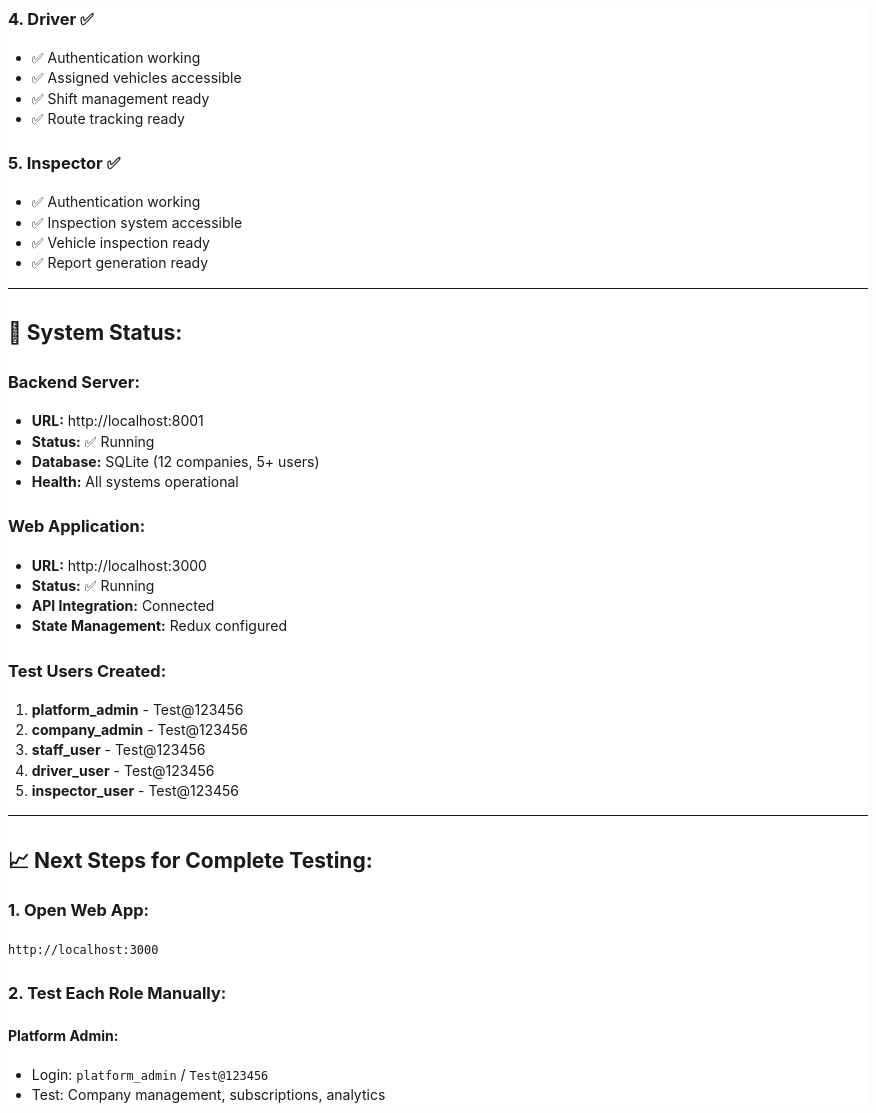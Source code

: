 ### 4. Driver ✅
- ✅ Authentication working
- ✅ Assigned vehicles accessible
- ✅ Shift management ready
- ✅ Route tracking ready

### 5. Inspector ✅
- ✅ Authentication working
- ✅ Inspection system accessible
- ✅ Vehicle inspection ready
- ✅ Report generation ready

---

## 🚀 System Status:

### Backend Server:
- **URL:** http://localhost:8001
- **Status:** ✅ Running
- **Database:** SQLite (12 companies, 5+ users)
- **Health:** All systems operational

### Web Application:
- **URL:** http://localhost:3000
- **Status:** ✅ Running
- **API Integration:** Connected
- **State Management:** Redux configured

### Test Users Created:
1. **platform_admin** - Test@123456
2. **company_admin** - Test@123456
3. **staff_user** - Test@123456
4. **driver_user** - Test@123456
5. **inspector_user** - Test@123456

---

## 📈 Next Steps for Complete Testing:

### 1. Open Web App:
```
http://localhost:3000
```

### 2. Test Each Role Manually:

#### **Platform Admin:**
- Login: `platform_admin` / `Test@123456`
- Test: Company management, subscriptions, analytics
